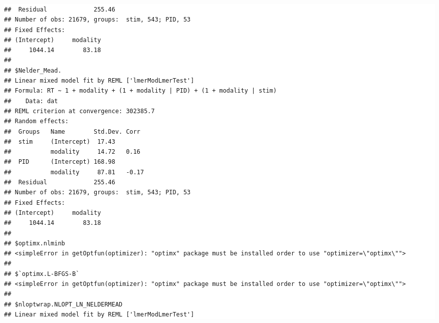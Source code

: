     ##  Residual             255.46        
    ## Number of obs: 21679, groups:  stim, 543; PID, 53
    ## Fixed Effects:
    ## (Intercept)     modality  
    ##     1044.14        83.18  
    ## 
    ## $Nelder_Mead.
    ## Linear mixed model fit by REML ['lmerModLmerTest']
    ## Formula: RT ~ 1 + modality + (1 + modality | PID) + (1 + modality | stim)
    ##    Data: dat
    ## REML criterion at convergence: 302385.7
    ## Random effects:
    ##  Groups   Name        Std.Dev. Corr 
    ##  stim     (Intercept)  17.43        
    ##           modality     14.72   0.16 
    ##  PID      (Intercept) 168.98        
    ##           modality     87.81   -0.17
    ##  Residual             255.46        
    ## Number of obs: 21679, groups:  stim, 543; PID, 53
    ## Fixed Effects:
    ## (Intercept)     modality  
    ##     1044.14        83.18  
    ## 
    ## $optimx.nlminb
    ## <simpleError in getOptfun(optimizer): "optimx" package must be installed order to use "optimizer=\"optimx\"">
    ## 
    ## $`optimx.L-BFGS-B`
    ## <simpleError in getOptfun(optimizer): "optimx" package must be installed order to use "optimizer=\"optimx\"">
    ## 
    ## $nloptwrap.NLOPT_LN_NELDERMEAD
    ## Linear mixed model fit by REML ['lmerModLmerTest']